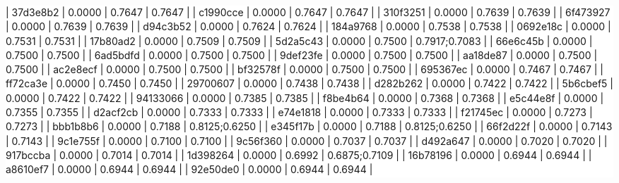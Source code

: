 | 37d3e8b2 | 0.0000 | 0.7647 | 0.7647 |
| c1990cce | 0.0000 | 0.7647 | 0.7647 |
| 310f3251 | 0.0000 | 0.7639 | 0.7639 |
| 6f473927 | 0.0000 | 0.7639 | 0.7639 |
| d94c3b52 | 0.0000 | 0.7624 | 0.7624 |
| 184a9768 | 0.0000 | 0.7538 | 0.7538 |
| 0692e18c | 0.0000 | 0.7531 | 0.7531 |
| 17b80ad2 | 0.0000 | 0.7509 | 0.7509 |
| 5d2a5c43 | 0.0000 | 0.7500 | 0.7917;0.7083 |
| 66e6c45b | 0.0000 | 0.7500 | 0.7500 |
| 6ad5bdfd | 0.0000 | 0.7500 | 0.7500 |
| 9def23fe | 0.0000 | 0.7500 | 0.7500 |
| aa18de87 | 0.0000 | 0.7500 | 0.7500 |
| ac2e8ecf | 0.0000 | 0.7500 | 0.7500 |
| bf32578f | 0.0000 | 0.7500 | 0.7500 |
| 695367ec | 0.0000 | 0.7467 | 0.7467 |
| ff72ca3e | 0.0000 | 0.7450 | 0.7450 |
| 29700607 | 0.0000 | 0.7438 | 0.7438 |
| d282b262 | 0.0000 | 0.7422 | 0.7422 |
| 5b6cbef5 | 0.0000 | 0.7422 | 0.7422 |
| 94133066 | 0.0000 | 0.7385 | 0.7385 |
| f8be4b64 | 0.0000 | 0.7368 | 0.7368 |
| e5c44e8f | 0.0000 | 0.7355 | 0.7355 |
| d2acf2cb | 0.0000 | 0.7333 | 0.7333 |
| e74e1818 | 0.0000 | 0.7333 | 0.7333 |
| f21745ec | 0.0000 | 0.7273 | 0.7273 |
| bbb1b8b6 | 0.0000 | 0.7188 | 0.8125;0.6250 |
| e345f17b | 0.0000 | 0.7188 | 0.8125;0.6250 |
| 66f2d22f | 0.0000 | 0.7143 | 0.7143 |
| 9c1e755f | 0.0000 | 0.7100 | 0.7100 |
| 9c56f360 | 0.0000 | 0.7037 | 0.7037 |
| d492a647 | 0.0000 | 0.7020 | 0.7020 |
| 917bccba | 0.0000 | 0.7014 | 0.7014 |
| 1d398264 | 0.0000 | 0.6992 | 0.6875;0.7109 |
| 16b78196 | 0.0000 | 0.6944 | 0.6944 |
| a8610ef7 | 0.0000 | 0.6944 | 0.6944 |
| 92e50de0 | 0.0000 | 0.6944 | 0.6944 |